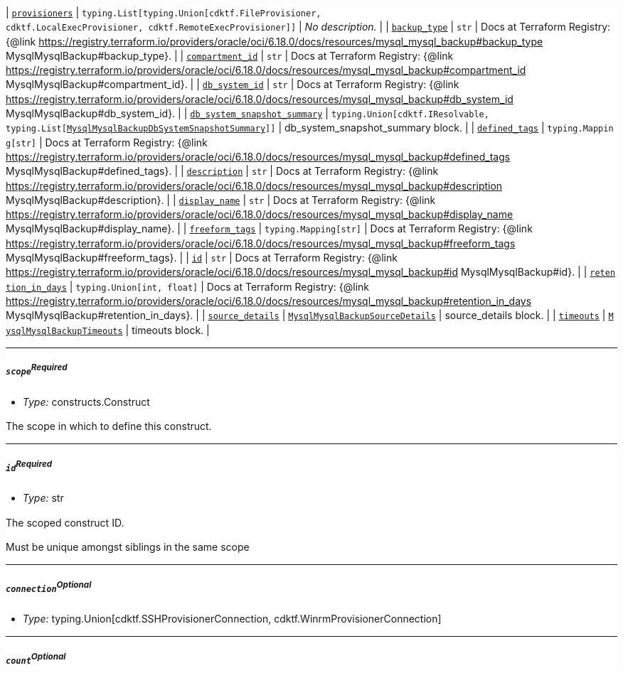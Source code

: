 | <code><a href="#rhizo-co-terraform-provider-oci.mysqlMysqlBackup.MysqlMysqlBackup.Initializer.parameter.provisioners">provisioners</a></code> | <code>typing.List[typing.Union[cdktf.FileProvisioner, cdktf.LocalExecProvisioner, cdktf.RemoteExecProvisioner]]</code> | *No description.* |
| <code><a href="#rhizo-co-terraform-provider-oci.mysqlMysqlBackup.MysqlMysqlBackup.Initializer.parameter.backupType">backup_type</a></code> | <code>str</code> | Docs at Terraform Registry: {@link https://registry.terraform.io/providers/oracle/oci/6.18.0/docs/resources/mysql_mysql_backup#backup_type MysqlMysqlBackup#backup_type}. |
| <code><a href="#rhizo-co-terraform-provider-oci.mysqlMysqlBackup.MysqlMysqlBackup.Initializer.parameter.compartmentId">compartment_id</a></code> | <code>str</code> | Docs at Terraform Registry: {@link https://registry.terraform.io/providers/oracle/oci/6.18.0/docs/resources/mysql_mysql_backup#compartment_id MysqlMysqlBackup#compartment_id}. |
| <code><a href="#rhizo-co-terraform-provider-oci.mysqlMysqlBackup.MysqlMysqlBackup.Initializer.parameter.dbSystemId">db_system_id</a></code> | <code>str</code> | Docs at Terraform Registry: {@link https://registry.terraform.io/providers/oracle/oci/6.18.0/docs/resources/mysql_mysql_backup#db_system_id MysqlMysqlBackup#db_system_id}. |
| <code><a href="#rhizo-co-terraform-provider-oci.mysqlMysqlBackup.MysqlMysqlBackup.Initializer.parameter.dbSystemSnapshotSummary">db_system_snapshot_summary</a></code> | <code>typing.Union[cdktf.IResolvable, typing.List[<a href="#rhizo-co-terraform-provider-oci.mysqlMysqlBackup.MysqlMysqlBackupDbSystemSnapshotSummary">MysqlMysqlBackupDbSystemSnapshotSummary</a>]]</code> | db_system_snapshot_summary block. |
| <code><a href="#rhizo-co-terraform-provider-oci.mysqlMysqlBackup.MysqlMysqlBackup.Initializer.parameter.definedTags">defined_tags</a></code> | <code>typing.Mapping[str]</code> | Docs at Terraform Registry: {@link https://registry.terraform.io/providers/oracle/oci/6.18.0/docs/resources/mysql_mysql_backup#defined_tags MysqlMysqlBackup#defined_tags}. |
| <code><a href="#rhizo-co-terraform-provider-oci.mysqlMysqlBackup.MysqlMysqlBackup.Initializer.parameter.description">description</a></code> | <code>str</code> | Docs at Terraform Registry: {@link https://registry.terraform.io/providers/oracle/oci/6.18.0/docs/resources/mysql_mysql_backup#description MysqlMysqlBackup#description}. |
| <code><a href="#rhizo-co-terraform-provider-oci.mysqlMysqlBackup.MysqlMysqlBackup.Initializer.parameter.displayName">display_name</a></code> | <code>str</code> | Docs at Terraform Registry: {@link https://registry.terraform.io/providers/oracle/oci/6.18.0/docs/resources/mysql_mysql_backup#display_name MysqlMysqlBackup#display_name}. |
| <code><a href="#rhizo-co-terraform-provider-oci.mysqlMysqlBackup.MysqlMysqlBackup.Initializer.parameter.freeformTags">freeform_tags</a></code> | <code>typing.Mapping[str]</code> | Docs at Terraform Registry: {@link https://registry.terraform.io/providers/oracle/oci/6.18.0/docs/resources/mysql_mysql_backup#freeform_tags MysqlMysqlBackup#freeform_tags}. |
| <code><a href="#rhizo-co-terraform-provider-oci.mysqlMysqlBackup.MysqlMysqlBackup.Initializer.parameter.id">id</a></code> | <code>str</code> | Docs at Terraform Registry: {@link https://registry.terraform.io/providers/oracle/oci/6.18.0/docs/resources/mysql_mysql_backup#id MysqlMysqlBackup#id}. |
| <code><a href="#rhizo-co-terraform-provider-oci.mysqlMysqlBackup.MysqlMysqlBackup.Initializer.parameter.retentionInDays">retention_in_days</a></code> | <code>typing.Union[int, float]</code> | Docs at Terraform Registry: {@link https://registry.terraform.io/providers/oracle/oci/6.18.0/docs/resources/mysql_mysql_backup#retention_in_days MysqlMysqlBackup#retention_in_days}. |
| <code><a href="#rhizo-co-terraform-provider-oci.mysqlMysqlBackup.MysqlMysqlBackup.Initializer.parameter.sourceDetails">source_details</a></code> | <code><a href="#rhizo-co-terraform-provider-oci.mysqlMysqlBackup.MysqlMysqlBackupSourceDetails">MysqlMysqlBackupSourceDetails</a></code> | source_details block. |
| <code><a href="#rhizo-co-terraform-provider-oci.mysqlMysqlBackup.MysqlMysqlBackup.Initializer.parameter.timeouts">timeouts</a></code> | <code><a href="#rhizo-co-terraform-provider-oci.mysqlMysqlBackup.MysqlMysqlBackupTimeouts">MysqlMysqlBackupTimeouts</a></code> | timeouts block. |

---

##### `scope`<sup>Required</sup> <a name="scope" id="rhizo-co-terraform-provider-oci.mysqlMysqlBackup.MysqlMysqlBackup.Initializer.parameter.scope"></a>

- *Type:* constructs.Construct

The scope in which to define this construct.

---

##### `id`<sup>Required</sup> <a name="id" id="rhizo-co-terraform-provider-oci.mysqlMysqlBackup.MysqlMysqlBackup.Initializer.parameter.id"></a>

- *Type:* str

The scoped construct ID.

Must be unique amongst siblings in the same scope

---

##### `connection`<sup>Optional</sup> <a name="connection" id="rhizo-co-terraform-provider-oci.mysqlMysqlBackup.MysqlMysqlBackup.Initializer.parameter.connection"></a>

- *Type:* typing.Union[cdktf.SSHProvisionerConnection, cdktf.WinrmProvisionerConnection]

---

##### `count`<sup>Optional</sup> <a name="count" id="rhizo-co-terraform-provider-oci.mysqlMysqlBackup.MysqlMysqlBackup.Initializer.parameter.count"></a>
